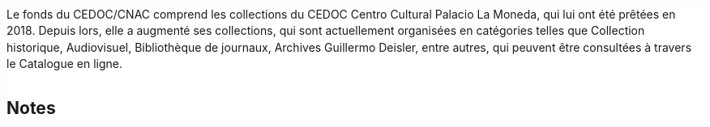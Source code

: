 Le fonds du CEDOC/CNAC comprend les collections du CEDOC Centro Cultural Palacio La Moneda, qui lui ont été prêtées en 2018. Depuis lors, elle a augmenté ses collections, qui sont actuellement organisées en catégories telles que Collection historique, Audiovisuel, Bibliothèque de journaux, Archives Guillermo Deisler, entre autres, qui peuvent être consultées à travers le Catalogue en ligne.



## Notes

[^1]:
     F. Carvajal,  9 octobre 2015, communication personnelle. 

[^2]:
     Centre de Documentation des Arts Visuels (CEDOC), Centre Culturel La Moneda (CCPLM) (2015)

[^3]:
     Ministère de la Culture, des Arts et du Patrimoine. (2019)
